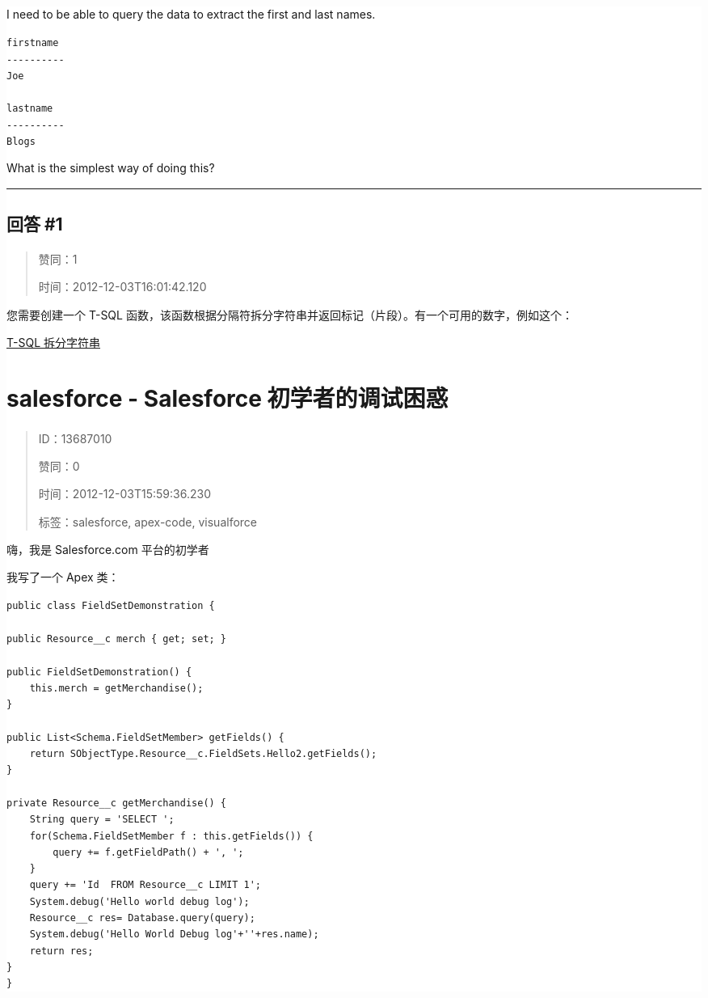 I need to be able to query the data to extract the first and last names.

```
firstname
----------
Joe

lastname
----------
Blogs 
```

What is the simplest way of doing this?

* * *

## 回答 #1

> 赞同：1
> 
> 时间：2012-12-03T16:01:42.120

您需要创建一个 T-SQL 函数，该函数根据分隔符拆分字符串并返回标记（片段）。有一个可用的数字，例如这个：

[T-SQL 拆分字符串](https://stackoverflow.com/questions/10914576/tsql-split-string)

# salesforce - Salesforce 初学者的调试困惑

> ID：13687010
> 
> 赞同：0
> 
> 时间：2012-12-03T15:59:36.230
> 
> 标签：salesforce, apex-code, visualforce

嗨，我是 Salesforce.com 平台的初学者

我写了一个 Apex 类：

```
public class FieldSetDemonstration {

public Resource__c merch { get; set; }

public FieldSetDemonstration() {
    this.merch = getMerchandise();
}

public List<Schema.FieldSetMember> getFields() {
    return SObjectType.Resource__c.FieldSets.Hello2.getFields();
}

private Resource__c getMerchandise() {
    String query = 'SELECT ';
    for(Schema.FieldSetMember f : this.getFields()) {
        query += f.getFieldPath() + ', ';
    }
    query += 'Id  FROM Resource__c LIMIT 1';
    System.debug('Hello world debug log');
    Resource__c res= Database.query(query);
    System.debug('Hello World Debug log'+''+res.name);
    return res;
}
} 
```

